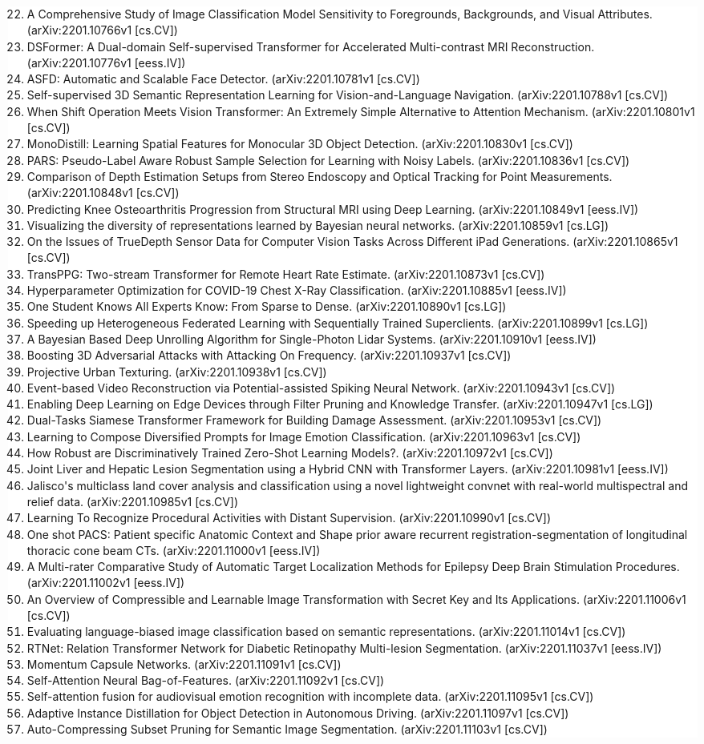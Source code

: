 22. A Comprehensive Study of Image Classification Model Sensitivity to Foregrounds, Backgrounds, and Visual Attributes. (arXiv:2201.10766v1 [cs.CV])
23. DSFormer: A Dual-domain Self-supervised Transformer for Accelerated Multi-contrast MRI Reconstruction. (arXiv:2201.10776v1 [eess.IV])
24. ASFD: Automatic and Scalable Face Detector. (arXiv:2201.10781v1 [cs.CV])
25. Self-supervised 3D Semantic Representation Learning for Vision-and-Language Navigation. (arXiv:2201.10788v1 [cs.CV])
26. When Shift Operation Meets Vision Transformer: An Extremely Simple Alternative to Attention Mechanism. (arXiv:2201.10801v1 [cs.CV])
27. MonoDistill: Learning Spatial Features for Monocular 3D Object Detection. (arXiv:2201.10830v1 [cs.CV])
28. PARS: Pseudo-Label Aware Robust Sample Selection for Learning with Noisy Labels. (arXiv:2201.10836v1 [cs.CV])
29. Comparison of Depth Estimation Setups from Stereo Endoscopy and Optical Tracking for Point Measurements. (arXiv:2201.10848v1 [cs.CV])
30. Predicting Knee Osteoarthritis Progression from Structural MRI using Deep Learning. (arXiv:2201.10849v1 [eess.IV])
31. Visualizing the diversity of representations learned by Bayesian neural networks. (arXiv:2201.10859v1 [cs.LG])
32. On the Issues of TrueDepth Sensor Data for Computer Vision Tasks Across Different iPad Generations. (arXiv:2201.10865v1 [cs.CV])
33. TransPPG: Two-stream Transformer for Remote Heart Rate Estimate. (arXiv:2201.10873v1 [cs.CV])
34. Hyperparameter Optimization for COVID-19 Chest X-Ray Classification. (arXiv:2201.10885v1 [eess.IV])
35. One Student Knows All Experts Know: From Sparse to Dense. (arXiv:2201.10890v1 [cs.LG])
36. Speeding up Heterogeneous Federated Learning with Sequentially Trained Superclients. (arXiv:2201.10899v1 [cs.LG])
37. A Bayesian Based Deep Unrolling Algorithm for Single-Photon Lidar Systems. (arXiv:2201.10910v1 [eess.IV])
38. Boosting 3D Adversarial Attacks with Attacking On Frequency. (arXiv:2201.10937v1 [cs.CV])
39. Projective Urban Texturing. (arXiv:2201.10938v1 [cs.CV])
40. Event-based Video Reconstruction via Potential-assisted Spiking Neural Network. (arXiv:2201.10943v1 [cs.CV])
41. Enabling Deep Learning on Edge Devices through Filter Pruning and Knowledge Transfer. (arXiv:2201.10947v1 [cs.LG])
42. Dual-Tasks Siamese Transformer Framework for Building Damage Assessment. (arXiv:2201.10953v1 [cs.CV])
43. Learning to Compose Diversified Prompts for Image Emotion Classification. (arXiv:2201.10963v1 [cs.CV])
44. How Robust are Discriminatively Trained Zero-Shot Learning Models?. (arXiv:2201.10972v1 [cs.CV])
45. Joint Liver and Hepatic Lesion Segmentation using a Hybrid CNN with Transformer Layers. (arXiv:2201.10981v1 [eess.IV])
46. Jalisco's multiclass land cover analysis and classification using a novel lightweight convnet with real-world multispectral and relief data. (arXiv:2201.10985v1 [cs.CV])
47. Learning To Recognize Procedural Activities with Distant Supervision. (arXiv:2201.10990v1 [cs.CV])
48. One shot PACS: Patient specific Anatomic Context and Shape prior aware recurrent registration-segmentation of longitudinal thoracic cone beam CTs. (arXiv:2201.11000v1 [eess.IV])
49. A Multi-rater Comparative Study of Automatic Target Localization Methods for Epilepsy Deep Brain Stimulation Procedures. (arXiv:2201.11002v1 [eess.IV])
50. An Overview of Compressible and Learnable Image Transformation with Secret Key and Its Applications. (arXiv:2201.11006v1 [cs.CV])
51. Evaluating language-biased image classification based on semantic representations. (arXiv:2201.11014v1 [cs.CV])
52. RTNet: Relation Transformer Network for Diabetic Retinopathy Multi-lesion Segmentation. (arXiv:2201.11037v1 [eess.IV])
53. Momentum Capsule Networks. (arXiv:2201.11091v1 [cs.CV])
54. Self-Attention Neural Bag-of-Features. (arXiv:2201.11092v1 [cs.CV])
55. Self-attention fusion for audiovisual emotion recognition with incomplete data. (arXiv:2201.11095v1 [cs.CV])
56. Adaptive Instance Distillation for Object Detection in Autonomous Driving. (arXiv:2201.11097v1 [cs.CV])
57. Auto-Compressing Subset Pruning for Semantic Image Segmentation. (arXiv:2201.11103v1 [cs.CV])